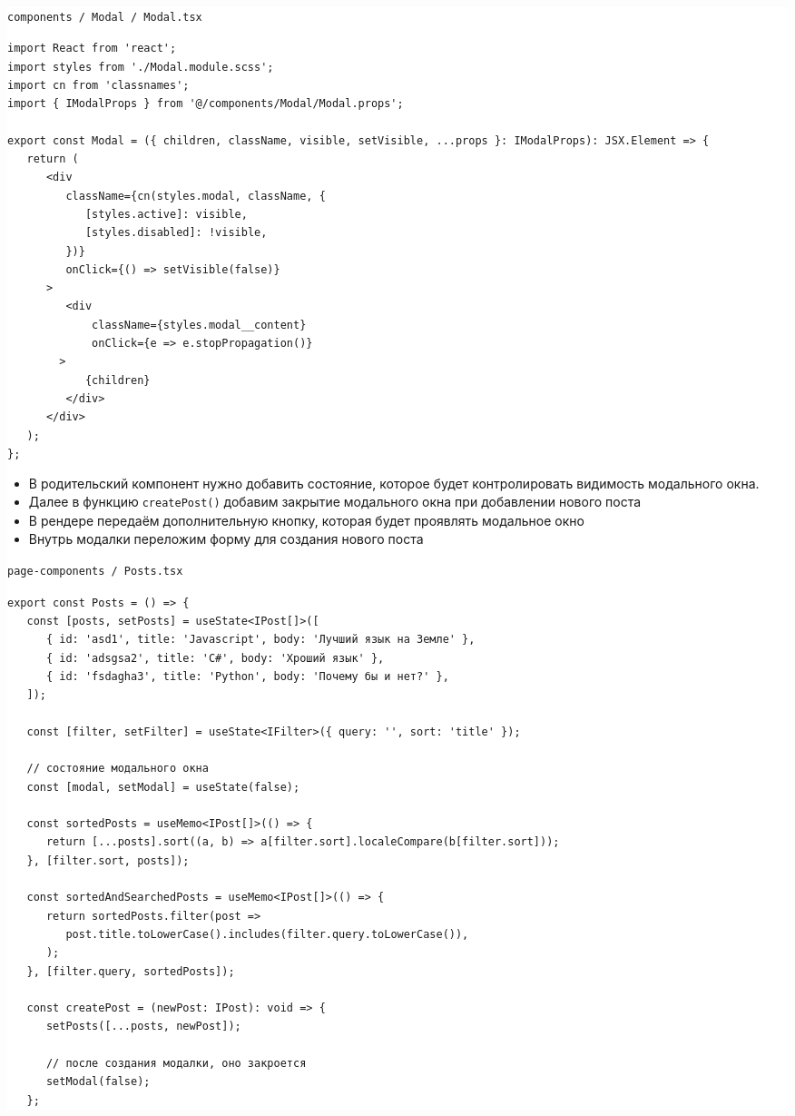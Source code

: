 `components / Modal / Modal.tsx`

```TSX
import React from 'react';
import styles from './Modal.module.scss';
import cn from 'classnames';
import { IModalProps } from '@/components/Modal/Modal.props';

export const Modal = ({ children, className, visible, setVisible, ...props }: IModalProps): JSX.Element => {
   return (
      <div
         className={cn(styles.modal, className, {
            [styles.active]: visible,
            [styles.disabled]: !visible,
         })}
         onClick={() => setVisible(false)}
      >
         <div
	         className={styles.modal__content}
	         onClick={e => e.stopPropagation()}
	    >
            {children}
         </div>
      </div>
   );
};
```

- В родительский компонент нужно добавить состояние, которое будет контролировать видимость модального окна.
- Далее в функцию `createPost()` добавим закрытие модального окна при добавлении нового поста
- В рендере передаём дополнительную кнопку, которая будет проявлять модальное окно
- Внутрь модалки переложим форму для создания нового поста

`page-components / Posts.tsx`

```TSX
export const Posts = () => {
   const [posts, setPosts] = useState<IPost[]>([
      { id: 'asd1', title: 'Javascript', body: 'Лучший язык на Земле' },
      { id: 'adsgsa2', title: 'C#', body: 'Хроший язык' },
      { id: 'fsdagha3', title: 'Python', body: 'Почему бы и нет?' },
   ]);

   const [filter, setFilter] = useState<IFilter>({ query: '', sort: 'title' });

   // состояние модального окна
   const [modal, setModal] = useState(false);

   const sortedPosts = useMemo<IPost[]>(() => {
      return [...posts].sort((a, b) => a[filter.sort].localeCompare(b[filter.sort]));
   }, [filter.sort, posts]);

   const sortedAndSearchedPosts = useMemo<IPost[]>(() => {
      return sortedPosts.filter(post =>
         post.title.toLowerCase().includes(filter.query.toLowerCase()),
      );
   }, [filter.query, sortedPosts]);

   const createPost = (newPost: IPost): void => {
      setPosts([...posts, newPost]);

      // после создания модалки, оно закроется
      setModal(false);
   };
```